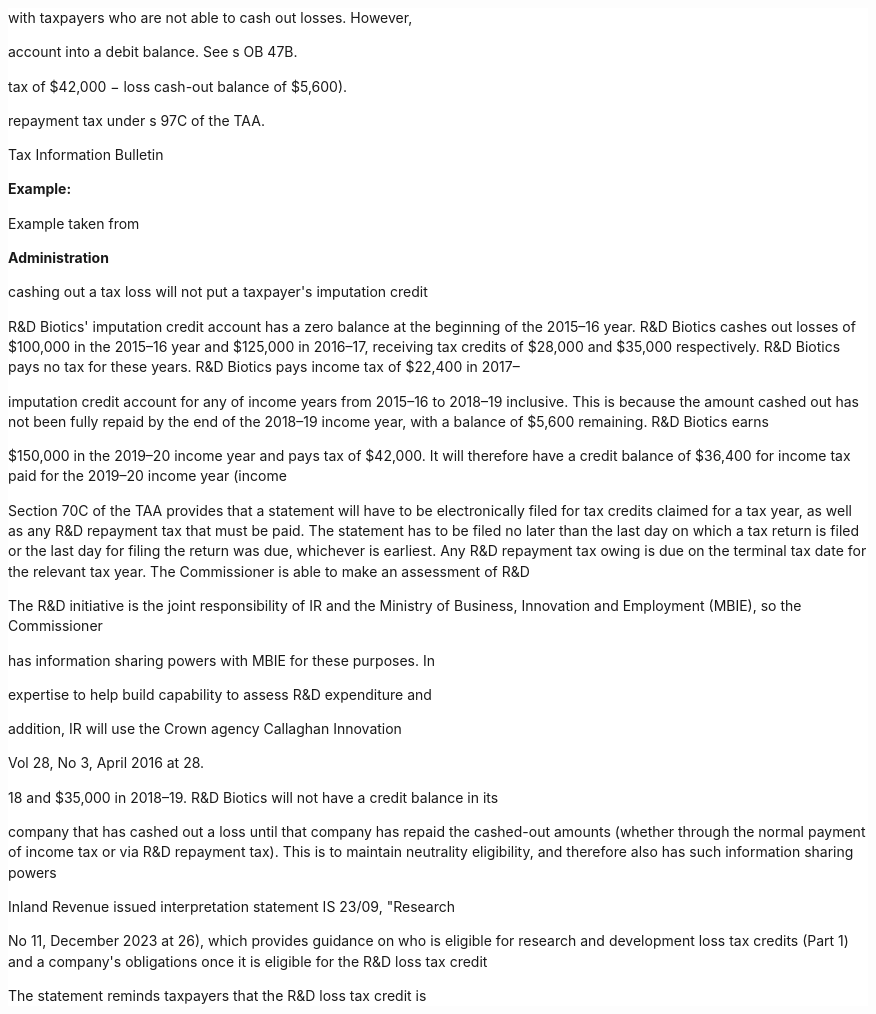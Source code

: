 with taxpayers who are not able to cash out losses. However,

account into a debit balance. See s OB 47B.

tax of $42,000 − loss cash-out balance of $5,600).

repayment tax under s 97C of the TAA.

Tax Information Bulletin

**Example:**

Example taken from

**Administration**

cashing out a tax loss will not put a taxpayer's imputation credit

R&D Biotics' imputation credit account has a zero balance at the beginning of the 2015–16 year. R&D Biotics cashes out losses of $100,000 in the 2015–16 year and $125,000 in 2016–17, receiving tax credits of $28,000 and $35,000 respectively. R&D Biotics pays no tax for these years. R&D Biotics pays income tax of $22,400 in 2017–

imputation credit account for any of income years from 2015–16 to 2018–19 inclusive. This is because the amount cashed out has not been fully repaid by the end of the 2018–19 income year, with a balance of $5,600 remaining. R&D Biotics earns

$150,000 in the 2019–20 income year and pays tax of $42,000. It will therefore have a credit balance of $36,400 for income tax paid for the 2019–20 income year (income

Section 70C of the TAA provides that a statement will have to be electronically filed for tax credits claimed for a tax year, as well as any R&D repayment tax that must be paid. The statement has to be filed no later than the last day on which a tax return is filed or the last day for filing the return was due, whichever is earliest. Any R&D repayment tax owing is due on the terminal tax date for the relevant tax year. The Commissioner is able to make an assessment of R&D

The R&D initiative is the joint responsibility of IR and the Ministry of Business, Innovation and Employment (MBIE), so the Commissioner

has information sharing powers with MBIE for these purposes. In

expertise to help build capability to assess R&D expenditure and

addition, IR will use the Crown agency Callaghan Innovation

Vol 28, No 3, April 2016 at 28.

18 and $35,000 in 2018–19. R&D Biotics will not have a credit balance in its

company that has cashed out a loss until that company has repaid the cashed-out amounts (whether through the normal payment of income tax or via R&D repayment tax). This is to maintain neutrality eligibility, and therefore also has such information sharing powers

Inland Revenue issued interpretation statement IS 23/09, "Research

No 11, December 2023 at 26), which provides guidance on who is eligible for research and development loss tax credits (Part 1) and a company's obligations once it is eligible for the R&D loss tax credit

The statement reminds taxpayers that the R&D loss tax credit is
